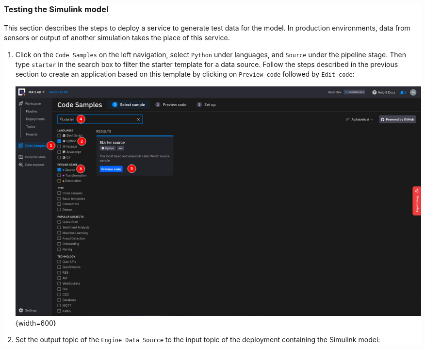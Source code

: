 ### Testing the Simulink model

This section describes the steps to deploy a service to generate test data for the model. In production environments, data from sensors or output of another simulation takes the place of this service.

 1. Click on the `Code Samples` on the left navigation, select `Python` under languages, and `Source` under the pipeline stage. Then type `starter` in the search box to filter the starter template for a data source. Follow the steps described in the previous section to create an application based on this template by clicking on `Preview code` followed by `Edit code`:


	![create application from starter template](./images/starter_source.png){width=600}

 2. Set the output topic of the `Engine Data Source` to the input topic of the deployment containing the Simulink model:
